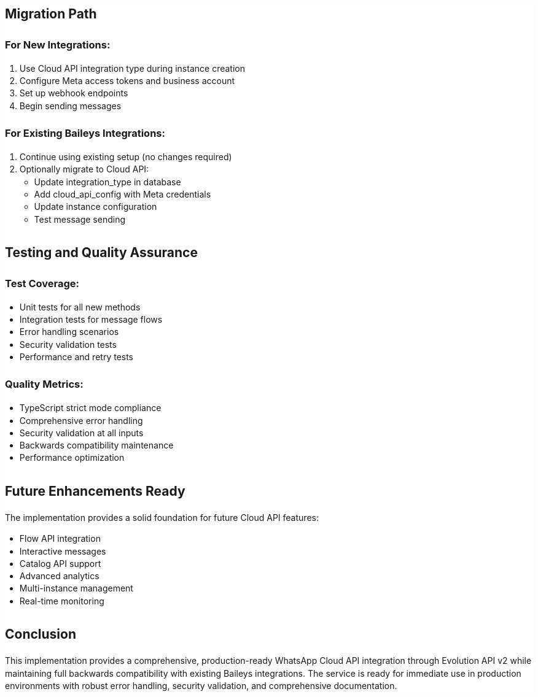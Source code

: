 ## Migration Path

### For New Integrations:
1. Use Cloud API integration type during instance creation
2. Configure Meta access tokens and business account
3. Set up webhook endpoints
4. Begin sending messages

### For Existing Baileys Integrations:
1. Continue using existing setup (no changes required)
2. Optionally migrate to Cloud API:
   - Update integration_type in database
   - Add cloud_api_config with Meta credentials
   - Update instance configuration
   - Test message sending

## Testing and Quality Assurance

### Test Coverage:
- Unit tests for all new methods
- Integration tests for message flows
- Error handling scenarios
- Security validation tests
- Performance and retry tests

### Quality Metrics:
- TypeScript strict mode compliance
- Comprehensive error handling
- Security validation at all inputs
- Backwards compatibility maintenance
- Performance optimization

## Future Enhancements Ready

The implementation provides a solid foundation for future Cloud API features:
- Flow API integration
- Interactive messages
- Catalog API support
- Advanced analytics
- Multi-instance management
- Real-time monitoring

## Conclusion

This implementation provides a comprehensive, production-ready WhatsApp Cloud API integration through Evolution API v2 while maintaining full backwards compatibility with existing Baileys integrations. The service is ready for immediate use in production environments with robust error handling, security validation, and comprehensive documentation.
